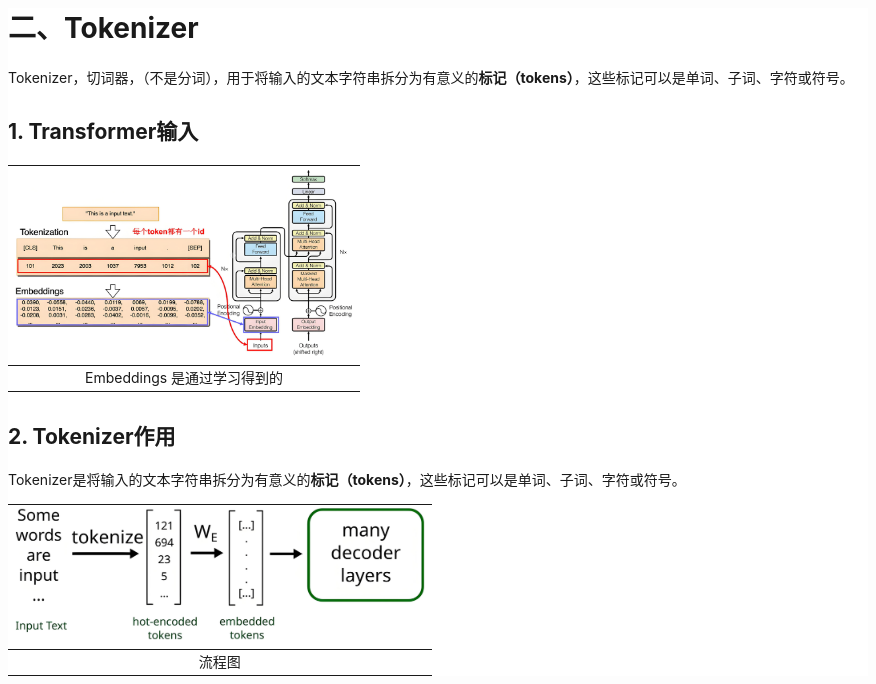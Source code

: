 # 二、Tokenizer

Tokenizer，切词器，（不是分词），用于将输入的文本字符串拆分为有意义的**标记（tokens）**，这些标记可以是单词、子词、字符或符号。

## 1. Transformer输入

| <img src="media/image-20250401162400658.png" style="zoom: 33%;" /> |
| :----------------------------------------------------------: |
|                 Embeddings 是通过学习得到的                  |



## 2. Tokenizer作用

Tokenizer是将输入的文本字符串拆分为有意义的**标记（tokens）**，这些标记可以是单词、子词、字符或符号。

| <img src="media/image-20250401163258763.png" style="zoom:40%;" /> |
| :----------------------------------------------------------: |
|                            流程图                            |

